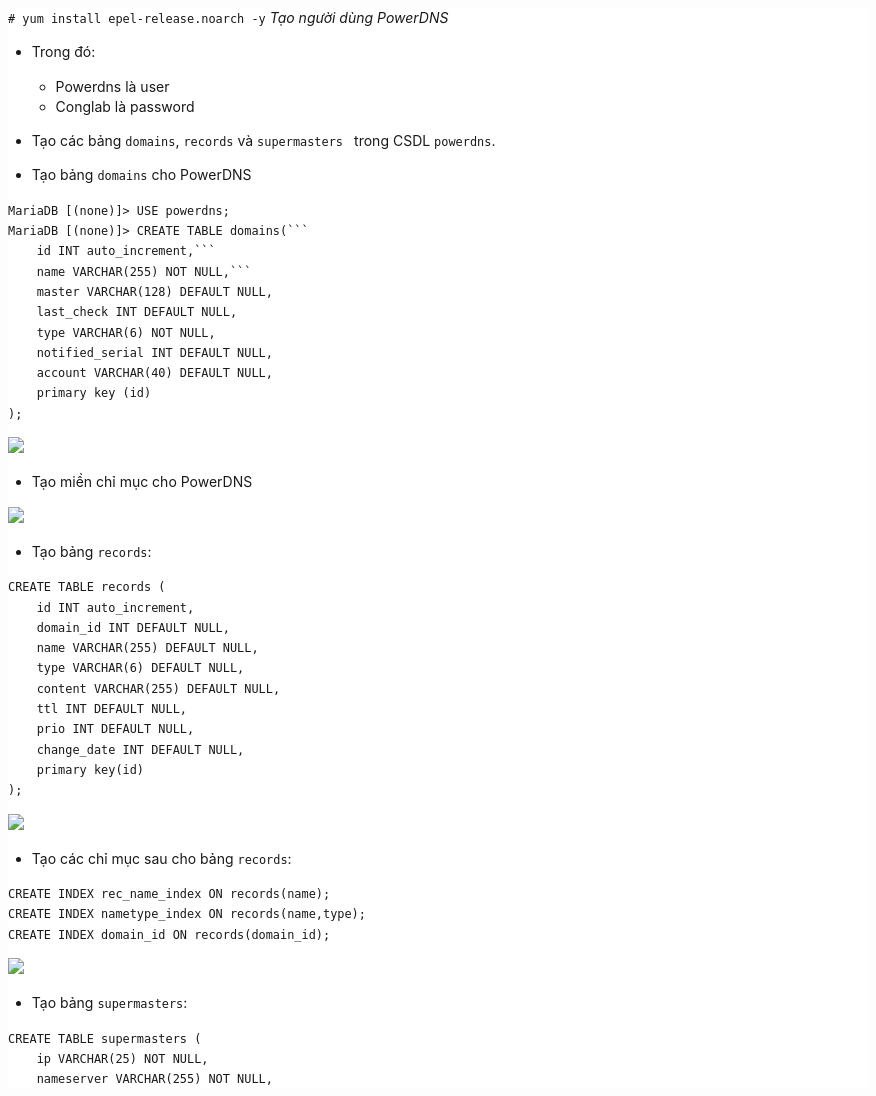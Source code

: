 ```# yum install epel-release.noarch -y```
*Tạo người dùng PowerDNS*

- Trong đó:
   - Powerdns là user
   - Conglab là password

- Tạo các bảng ```domains```, ```records``` và ```supermasters ``` trong CSDL ```powerdns```. 

- Tạo bảng ```domains``` cho PowerDNS

```
MariaDB [(none)]> USE powerdns;
MariaDB [(none)]> CREATE TABLE domains(```
    id INT auto_increment,```
    name VARCHAR(255) NOT NULL,```
    master VARCHAR(128) DEFAULT NULL,
    last_check INT DEFAULT NULL,
    type VARCHAR(6) NOT NULL,
    notified_serial INT DEFAULT NULL,
    account VARCHAR(40) DEFAULT NULL,
    primary key (id)
);
```

![](/DNS/image/015.png)

- Tạo miền chỉ mục cho PowerDNS

![](/DNS/image/016.png)

- Tạo bảng ```records```:

```
CREATE TABLE records (
    id INT auto_increment,
    domain_id INT DEFAULT NULL,
    name VARCHAR(255) DEFAULT NULL,
    type VARCHAR(6) DEFAULT NULL,
    content VARCHAR(255) DEFAULT NULL,
    ttl INT DEFAULT NULL,
    prio INT DEFAULT NULL,
    change_date INT DEFAULT NULL,
    primary key(id)
);
```

![](/DNS/image/017.png)

- Tạo các chỉ mục sau cho bảng ```records```:

```
CREATE INDEX rec_name_index ON records(name);
CREATE INDEX nametype_index ON records(name,type);
CREATE INDEX domain_id ON records(domain_id);
```

![](/DNS/image/018.png)

- Tạo bảng ```supermasters```:

```
CREATE TABLE supermasters (
    ip VARCHAR(25) NOT NULL,
    nameserver VARCHAR(255) NOT NULL,